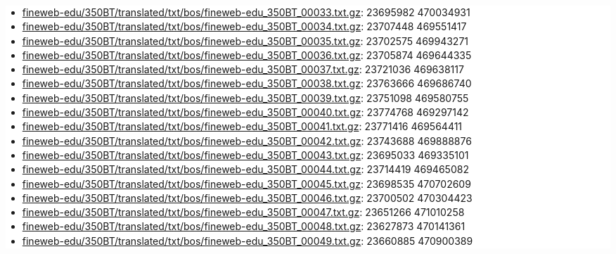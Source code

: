 * [fineweb-edu/350BT/translated/txt/bos/fineweb-edu_350BT_00033.txt.gz](https://object.pouta.csc.fi/OELLM-synthetic/fineweb-edu/350BT/translated/txt/bos/fineweb-edu_350BT_00033.txt.gz): 23695982 470034931
* [fineweb-edu/350BT/translated/txt/bos/fineweb-edu_350BT_00034.txt.gz](https://object.pouta.csc.fi/OELLM-synthetic/fineweb-edu/350BT/translated/txt/bos/fineweb-edu_350BT_00034.txt.gz): 23707448 469551417
* [fineweb-edu/350BT/translated/txt/bos/fineweb-edu_350BT_00035.txt.gz](https://object.pouta.csc.fi/OELLM-synthetic/fineweb-edu/350BT/translated/txt/bos/fineweb-edu_350BT_00035.txt.gz): 23702575 469943271
* [fineweb-edu/350BT/translated/txt/bos/fineweb-edu_350BT_00036.txt.gz](https://object.pouta.csc.fi/OELLM-synthetic/fineweb-edu/350BT/translated/txt/bos/fineweb-edu_350BT_00036.txt.gz): 23705874 469644335
* [fineweb-edu/350BT/translated/txt/bos/fineweb-edu_350BT_00037.txt.gz](https://object.pouta.csc.fi/OELLM-synthetic/fineweb-edu/350BT/translated/txt/bos/fineweb-edu_350BT_00037.txt.gz): 23721036 469638117
* [fineweb-edu/350BT/translated/txt/bos/fineweb-edu_350BT_00038.txt.gz](https://object.pouta.csc.fi/OELLM-synthetic/fineweb-edu/350BT/translated/txt/bos/fineweb-edu_350BT_00038.txt.gz): 23763666 469686740
* [fineweb-edu/350BT/translated/txt/bos/fineweb-edu_350BT_00039.txt.gz](https://object.pouta.csc.fi/OELLM-synthetic/fineweb-edu/350BT/translated/txt/bos/fineweb-edu_350BT_00039.txt.gz): 23751098 469580755
* [fineweb-edu/350BT/translated/txt/bos/fineweb-edu_350BT_00040.txt.gz](https://object.pouta.csc.fi/OELLM-synthetic/fineweb-edu/350BT/translated/txt/bos/fineweb-edu_350BT_00040.txt.gz): 23774768 469297142
* [fineweb-edu/350BT/translated/txt/bos/fineweb-edu_350BT_00041.txt.gz](https://object.pouta.csc.fi/OELLM-synthetic/fineweb-edu/350BT/translated/txt/bos/fineweb-edu_350BT_00041.txt.gz): 23771416 469564411
* [fineweb-edu/350BT/translated/txt/bos/fineweb-edu_350BT_00042.txt.gz](https://object.pouta.csc.fi/OELLM-synthetic/fineweb-edu/350BT/translated/txt/bos/fineweb-edu_350BT_00042.txt.gz): 23743688 469888876
* [fineweb-edu/350BT/translated/txt/bos/fineweb-edu_350BT_00043.txt.gz](https://object.pouta.csc.fi/OELLM-synthetic/fineweb-edu/350BT/translated/txt/bos/fineweb-edu_350BT_00043.txt.gz): 23695033 469335101
* [fineweb-edu/350BT/translated/txt/bos/fineweb-edu_350BT_00044.txt.gz](https://object.pouta.csc.fi/OELLM-synthetic/fineweb-edu/350BT/translated/txt/bos/fineweb-edu_350BT_00044.txt.gz): 23714419 469465082
* [fineweb-edu/350BT/translated/txt/bos/fineweb-edu_350BT_00045.txt.gz](https://object.pouta.csc.fi/OELLM-synthetic/fineweb-edu/350BT/translated/txt/bos/fineweb-edu_350BT_00045.txt.gz): 23698535 470702609
* [fineweb-edu/350BT/translated/txt/bos/fineweb-edu_350BT_00046.txt.gz](https://object.pouta.csc.fi/OELLM-synthetic/fineweb-edu/350BT/translated/txt/bos/fineweb-edu_350BT_00046.txt.gz): 23700502 470304423
* [fineweb-edu/350BT/translated/txt/bos/fineweb-edu_350BT_00047.txt.gz](https://object.pouta.csc.fi/OELLM-synthetic/fineweb-edu/350BT/translated/txt/bos/fineweb-edu_350BT_00047.txt.gz): 23651266 471010258
* [fineweb-edu/350BT/translated/txt/bos/fineweb-edu_350BT_00048.txt.gz](https://object.pouta.csc.fi/OELLM-synthetic/fineweb-edu/350BT/translated/txt/bos/fineweb-edu_350BT_00048.txt.gz): 23627873 470141361
* [fineweb-edu/350BT/translated/txt/bos/fineweb-edu_350BT_00049.txt.gz](https://object.pouta.csc.fi/OELLM-synthetic/fineweb-edu/350BT/translated/txt/bos/fineweb-edu_350BT_00049.txt.gz): 23660885 470900389
